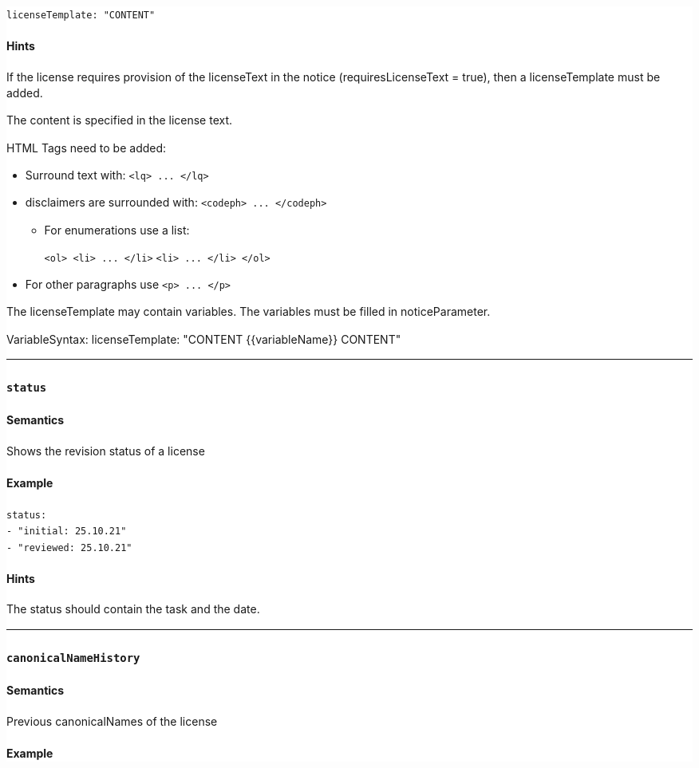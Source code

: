     licenseTemplate: "CONTENT"

#### Hints

If the license requires provision of the licenseText in the notice (requiresLicenseText = true), then a licenseTemplate must be added.

The content is specified in the license text.

HTML Tags need to be added:

* Surround text with:
  `<lq> ... </lq>`
  
* disclaimers are surrounded with:
  `<codeph> ... </codeph>`

  * For enumerations use a list:
  
      `<ol> <li> ... </li>`
  `<li> ... </li> </ol>`

* For other paragraphs use
  `<p> ... </p>`

The licenseTemplate may contain variables. The variables must be filled in noticeParameter.

VariableSyntax:
licenseTemplate: "CONTENT {{variableName}} CONTENT"

---

### `status`

#### Semantics

Shows the revision status of a license

#### Example

    status:
    - "initial: 25.10.21"
    - "reviewed: 25.10.21"

#### Hints

The status should contain the task and the date.

---

### `canonicalNameHistory`

#### Semantics

Previous canonicalNames of the license

#### Example
